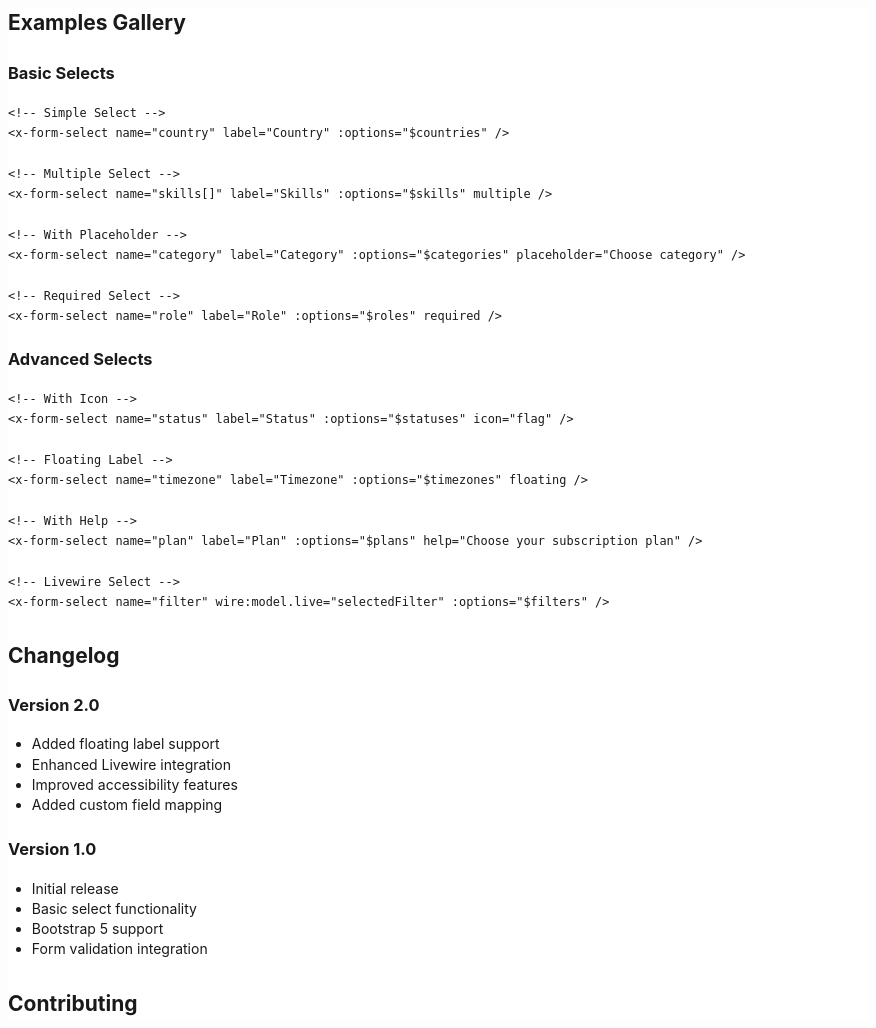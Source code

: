 ## Examples Gallery

### Basic Selects
```blade
<!-- Simple Select -->
<x-form-select name="country" label="Country" :options="$countries" />

<!-- Multiple Select -->
<x-form-select name="skills[]" label="Skills" :options="$skills" multiple />

<!-- With Placeholder -->
<x-form-select name="category" label="Category" :options="$categories" placeholder="Choose category" />

<!-- Required Select -->
<x-form-select name="role" label="Role" :options="$roles" required />
```

### Advanced Selects
```blade
<!-- With Icon -->
<x-form-select name="status" label="Status" :options="$statuses" icon="flag" />

<!-- Floating Label -->
<x-form-select name="timezone" label="Timezone" :options="$timezones" floating />

<!-- With Help -->
<x-form-select name="plan" label="Plan" :options="$plans" help="Choose your subscription plan" />

<!-- Livewire Select -->
<x-form-select name="filter" wire:model.live="selectedFilter" :options="$filters" />
```

## Changelog

### Version 2.0
- Added floating label support
- Enhanced Livewire integration
- Improved accessibility features
- Added custom field mapping

### Version 1.0
- Initial release
- Basic select functionality
- Bootstrap 5 support
- Form validation integration

## Contributing
